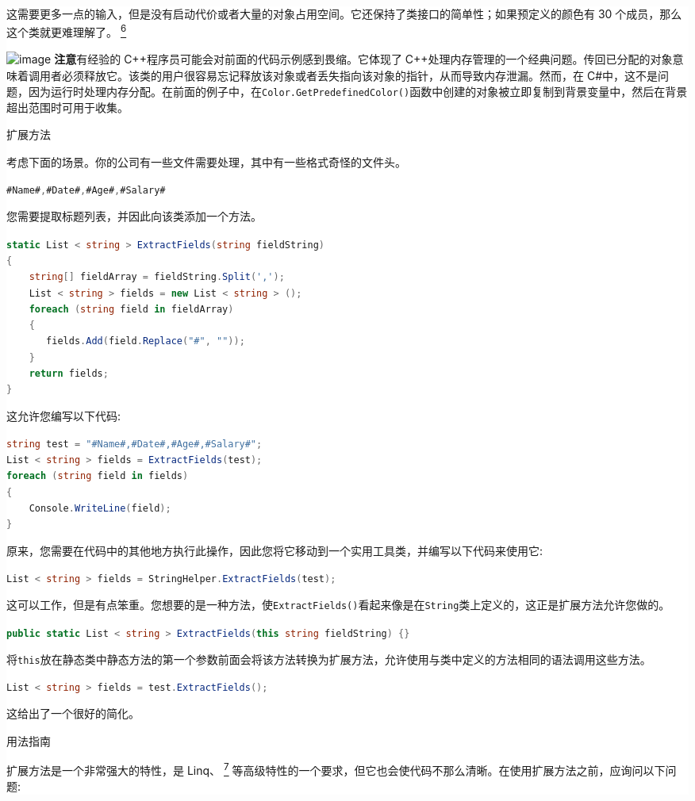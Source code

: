 这需要更多一点的输入，但是没有启动代价或者大量的对象占用空间。它还保持了类接口的简单性；如果预定义的颜色有 30 个成员，那么这个类就更难理解了。 [<sup>6</sup>](#Fn6)

![image](images/sq.jpg) **注意**有经验的 C++程序员可能会对前面的代码示例感到畏缩。它体现了 C++处理内存管理的一个经典问题。传回已分配的对象意味着调用者必须释放它。该类的用户很容易忘记释放该对象或者丢失指向该对象的指针，从而导致内存泄漏。然而，在 C#中，这不是问题，因为运行时处理内存分配。在前面的例子中，在`Color.GetPredefinedColor()`函数中创建的对象被立即复制到背景变量中，然后在背景超出范围时可用于收集。

扩展方法

考虑下面的场景。你的公司有一些文件需要处理，其中有一些格式奇怪的文件头。

```cs
#Name#,#Date#,#Age#,#Salary#
```

您需要提取标题列表，并因此向该类添加一个方法。

```cs
static List < string > ExtractFields(string fieldString)
{
    string[] fieldArray = fieldString.Split(',');
    List < string > fields = new List < string > ();
    foreach (string field in fieldArray)
    {
       fields.Add(field.Replace("#", ""));
    }
    return fields;
}
```

这允许您编写以下代码:

```cs
string test = "#Name#,#Date#,#Age#,#Salary#";
List < string > fields = ExtractFields(test);
foreach (string field in fields)
{
    Console.WriteLine(field);
}
```

原来，您需要在代码中的其他地方执行此操作，因此您将它移动到一个实用工具类，并编写以下代码来使用它:

```cs
List < string > fields = StringHelper.ExtractFields(test);
```

这可以工作，但是有点笨重。您想要的是一种方法，使`ExtractFields()`看起来像是在`String`类上定义的，这正是扩展方法允许您做的。

```cs
public static List < string > ExtractFields(this string fieldString) {}
```

将`this`放在静态类中静态方法的第一个参数前面会将该方法转换为扩展方法，允许使用与类中定义的方法相同的语法调用这些方法。

```cs
List < string > fields = test.ExtractFields();
```

这给出了一个很好的简化。

用法指南

扩展方法是一个非常强大的特性，是 Linq、 [<sup>7</sup>](#Fn7) 等高级特性的一个要求，但它也会使代码不那么清晰。在使用扩展方法之前，应询问以下问题:
